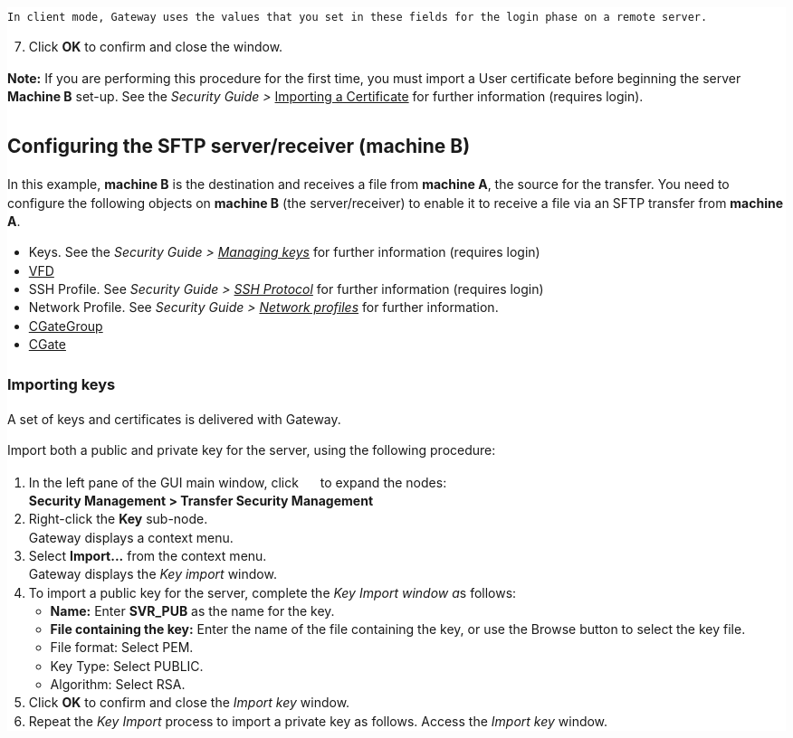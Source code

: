       
    In client mode, Gateway uses the values that you set in these fields for the login phase on a remote server.
7.  Click <span style="font-weight: bold;">OK</span> to confirm and close the window.

<span style="font-weight: bold;">Note:</span> If you are performing this procedure for the first time, you must import a User certificate before beginning the server <span style="font-weight: bold;">Machine B</span> set-up.
See the *Security Guide &gt;* [Importing a Certificate](/bundle/Gateway_6173_SecurityGuide_allOS_en_HTML5/page/Content/Managing_Security/Certificates_and_keys/Certificate_management_(GUI).htm) for further information (requires login).

<span id="Configuring_the_SFTP_server"></span>

## Configuring the SFTP server/receiver (machine B)

In this example, <span style="font-weight: bold;">machine B</span> is the destination and receives a file from <span style="font-weight: bold;">machine A</span>, the source for the transfer. You need to configure the following objects on <span style="font-weight: bold;">machine B</span> (the server/receiver) to enable it to receive a file via an SFTP transfer from <span style="font-weight: bold;">machine A</span>.

-   Keys. See the *Security Guide > [Managing keys](/bundle/Gateway_6173_SecurityGuide_allOS_en_HTML5/page/Content/Managing_Security/Certificates_and_keys/Key_Management_(GUI).htm)* for further information (requires login)
-   [VFD](../../transfers_start_here/virtual_file_directory_start_here/working_with_virtual_file_directories_(gui))
-   SSH Profile. See *Security Guide *&gt; [SSH Protocol](/bundle/Gateway_6173_SecurityGuide_allOS_en_HTML5/page/Content/Managing_Security/SSH/ssh_protocol_about.htm)** for further information (requires login)
-   Network Profile. See *Security Guide > [Network profiles](/bundle/Gateway_6173_SecurityGuide_allOS_en_HTML5/page/Content/Managing_Security/Network_Profiles/Network_Profiles_Start_here.htm)* for further information.
-   [CGateGroup](../../managing_partners_start_here/cgates_start_here/working_with_cgates_and_cgategroups_(gui))
-   [CGate](../../managing_partners_start_here/cgates_start_here/working_with_cgates_and_cgategroups_(gui))

### Importing keys

A set of keys and certificates is delivered with Gateway.

Import both a public and private key for the server, using the following procedure:

1.  In the left pane of the GUI main window, click <img src="/Images/Gateway/expand_marker.gif" width="16" height="16" /> to expand the nodes:  
    **Security Management > Transfer Security Management**
2.  Right-click the <span style="font-weight: bold;">Key</span> sub-node.  
    Gateway displays a context menu.
3.  Select <span style="font-weight: bold;">Import...</span> from the context menu.  
    Gateway displays the <span style="font-style: italic;">Key import</span> window.
4.  To import a public key for the server, complete the <span style="font-style: italic;">Key Import window a</span>s follows:
    -   <span style="font-weight: bold;">Name:</span> Enter <span style="font-weight: bold;">SVR\_PUB</span> as the name for the key.
    -   <span style="font-weight: bold;">File containing the key:</span> Enter the name of the file containing the key, or use the Browse button to select the key file.
    -   File format:<span style="font-weight: normal;"> Select</span> PEM<span style="font-weight: normal;">.</span>
    -   Key Type:<span style="font-weight: normal;"> Select</span> PUBLIC<span style="font-weight: normal;">.</span>
    -   Algorithm:<span style="font-weight: normal;"> Select</span> RSA<span style="font-weight: normal;">.</span>
5.  Click <span style="font-weight: bold;">OK</span> to confirm and close the <span style="font-style: italic;">Import key</span> window.
6.  Repeat the <span style="font-style: italic;">Key Import</span> process to import a private key as follows. Access the <span style="font-style: italic;">Import key</span> window.